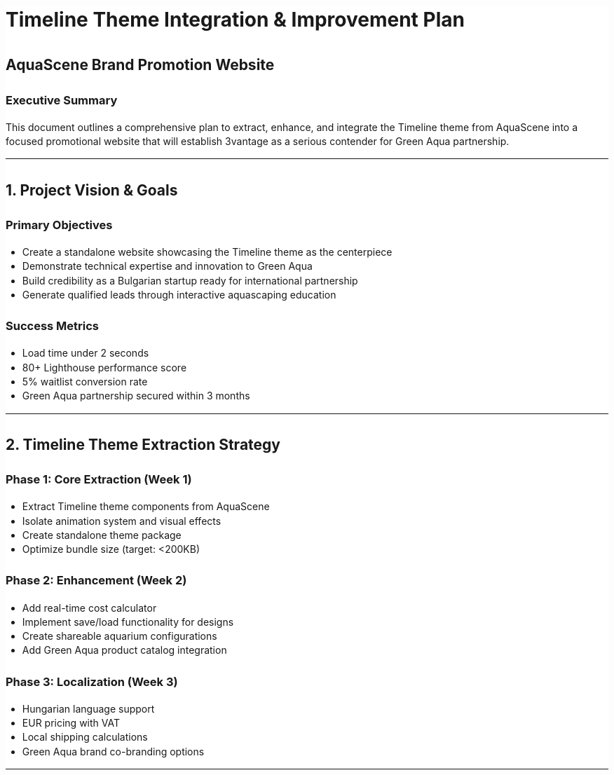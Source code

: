 # Timeline Theme Integration & Improvement Plan
## AquaScene Brand Promotion Website

### Executive Summary
This document outlines a comprehensive plan to extract, enhance, and integrate the Timeline theme from AquaScene into a focused promotional website that will establish 3vantage as a serious contender for Green Aqua partnership.

---

## 1. Project Vision & Goals

### Primary Objectives
- Create a standalone website showcasing the Timeline theme as the centerpiece
- Demonstrate technical expertise and innovation to Green Aqua
- Build credibility as a Bulgarian startup ready for international partnership
- Generate qualified leads through interactive aquascaping education

### Success Metrics
- Load time under 2 seconds
- 80+ Lighthouse performance score
- 5% waitlist conversion rate
- Green Aqua partnership secured within 3 months

---

## 2. Timeline Theme Extraction Strategy

### Phase 1: Core Extraction (Week 1)
- Extract Timeline theme components from AquaScene
- Isolate animation system and visual effects
- Create standalone theme package
- Optimize bundle size (target: <200KB)

### Phase 2: Enhancement (Week 2)
- Add real-time cost calculator
- Implement save/load functionality for designs
- Create shareable aquarium configurations
- Add Green Aqua product catalog integration

### Phase 3: Localization (Week 3)
- Hungarian language support
- EUR pricing with VAT
- Local shipping calculations
- Green Aqua brand co-branding options

---